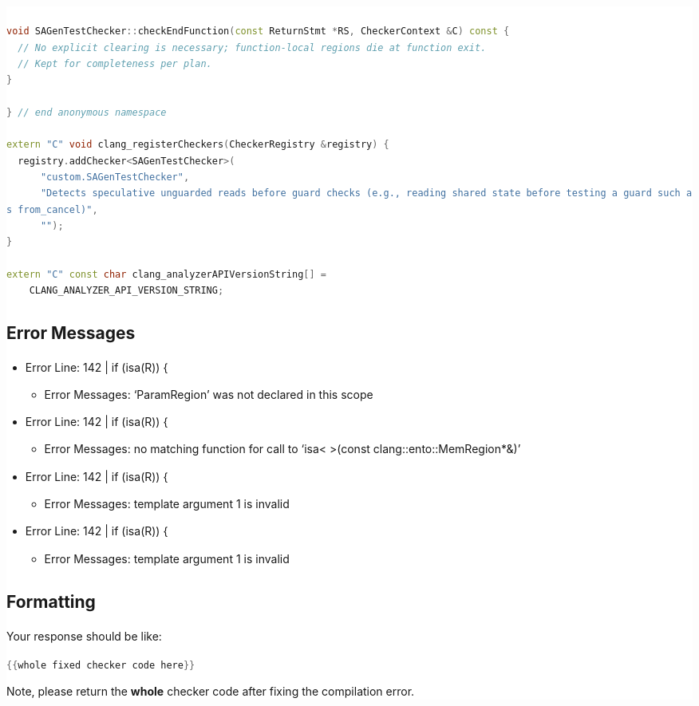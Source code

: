 ```cpp

void SAGenTestChecker::checkEndFunction(const ReturnStmt *RS, CheckerContext &C) const {
  // No explicit clearing is necessary; function-local regions die at function exit.
  // Kept for completeness per plan.
}

} // end anonymous namespace

extern "C" void clang_registerCheckers(CheckerRegistry &registry) {
  registry.addChecker<SAGenTestChecker>(
      "custom.SAGenTestChecker",
      "Detects speculative unguarded reads before guard checks (e.g., reading shared state before testing a guard such as from_cancel)",
      "");
}

extern "C" const char clang_analyzerAPIVersionString[] =
    CLANG_ANALYZER_API_VERSION_STRING;

```

## Error Messages

- Error Line: 142 |     if (isa<ParamRegion>(R)) {

	- Error Messages: ‘ParamRegion’ was not declared in this scope

- Error Line: 142 |     if (isa<ParamRegion>(R)) {

	- Error Messages: no matching function for call to ‘isa<<expression error> >(const clang::ento::MemRegion*&)’

- Error Line: 142 |     if (isa<ParamRegion>(R)) {

	- Error Messages: template argument 1 is invalid

- Error Line: 142 |     if (isa<ParamRegion>(R)) {

	- Error Messages: template argument 1 is invalid



## Formatting

Your response should be like:

```cpp
{{whole fixed checker code here}}
```

Note, please return the **whole** checker code after fixing the compilation error.

